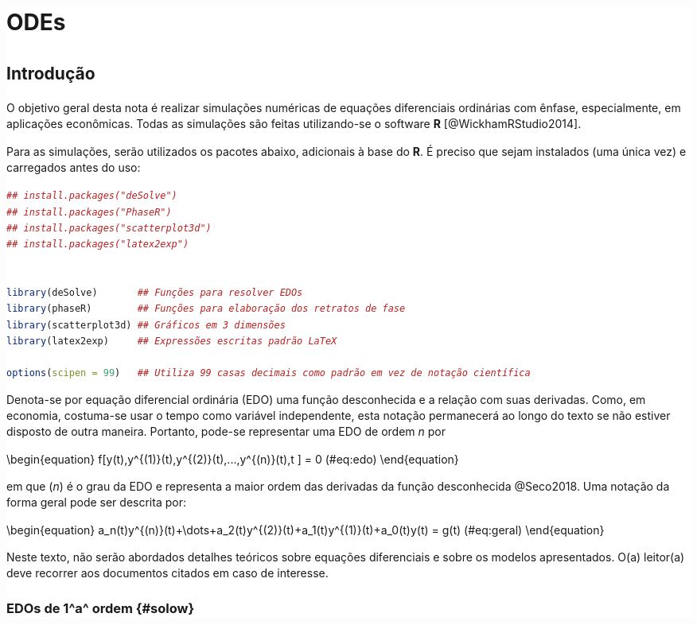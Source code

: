 # ODEs





## Introdução

O objetivo geral desta nota é realizar simulações numéricas de equações diferenciais ordinárias com ênfase, especialmente, em aplicações econômicas. Todas as simulações são feitas utilizando-se o software **R** [@WickhamRStudio2014].

Para as simulações, serão utilizados os pacotes abaixo, adicionais à base do **R**. É preciso que sejam instalados (uma única vez) e carregados antes do uso:


```r
## install.packages("deSolve")
## install.packages("PhaseR")
## install.packages("scatterplot3d")
## install.packages("latex2exp")


library(deSolve)       ## Funções para resolver EDOs
library(phaseR)        ## Funções para elaboração dos retratos de fase
library(scatterplot3d) ## Gráficos em 3 dimensões
library(latex2exp)     ## Expressões escritas padrão LaTeX

options(scipen = 99)   ## Utiliza 99 casas decimais como padrão em vez de notação científica
```


Denota-se por equação diferencial ordinária (EDO) uma função desconhecida e a relação com suas derivadas. Como, em economia, costuma-se usar o tempo como variável independente, esta notação permanecerá ao longo do texto se não estiver disposto de outra maneira. Portanto, pode-se representar uma EDO de ordem $n$ por

\begin{equation}
 f[y(t),y^{(1)}(t),y^{(2)}(t),...,y^{(n)}(t),t ] = 0
 (\#eq:edo)
\end{equation} 

em que $(n)$ é o grau da EDO e representa a maior ordem das derivadas da função desconhecida @Seco2018. Uma notação da forma geral pode ser descrita por:

\begin{equation}
a_n(t)y^{(n)}(t)+\dots+a_2(t)y^{(2)}(t)+a_1(t)y^{(1)}(t)+a_0(t)y(t) = g(t) 
(\#eq:geral)
\end{equation}


Neste texto, não serão abordados detalhes teóricos sobre equações diferenciais e sobre os modelos apresentados. O(a) leitor(a) deve recorrer aos documentos citados em caso de interesse.

### EDOs de 1^a^ ordem {#solow}
